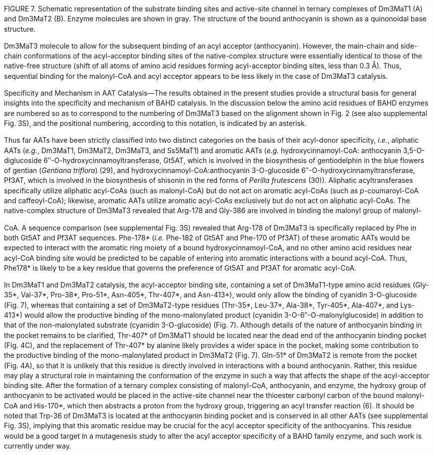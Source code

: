 FIGURE 7. Schematic representation of the substrate binding sites and active-site channel in ternary complexes of Dm3MaT1 (A) and Dm3MaT2 (B). Enzyme molecules are shown in gray. The structure of the bound anthocyanin is shown as a quinonoidal base structure.

Dm3MaT3 molecule to allow for the subsequent binding of an acyl acceptor (anthocyanin). However, the main-chain and side-chain conformations of the acyl-acceptor binding sites of the native-complex structure were essentially identical to those of the native-free structure (shift of all atoms of amino acid residues forming acyl-acceptor binding sites, less than 0.3 Å). Thus, sequential binding for the malonyl-CoA and acyl acceptor appears to be less likely in the case of Dm3MaT3 catalysis.

Specificity and Mechanism in AAT Catalysis—The results obtained in the present studies provide a structural basis for general insights into the specificity and mechanism of BAHD catalysis. In the discussion below the amino acid residues of BAHD enzymes are numbered so as to correspond to the numbering of Dm3MaT3 based on the alignment shown in Fig. 2 (see also supplemental Fig. 3S), and the positional numbering, according to this notation, is indicated by an asterisk.

Thus far AATs have been strictly classified into two distinct categories on the basis of their acyl-donor specificity, *i.e.*, aliphatic AATs (*e.g.*, Dm3MaT1, Dm3MaT2, Dm3MaT3, and Ss5MaT1) and aromatic AATs (*e.g.* hydroxycinnamoyl-CoA: anthocyanin 3,5-O-diglucoside 6″-O-hydroxycinnamoyltransferase, Gt5AT, which is involved in the biosynthesis of gentiodelphin in the blue flowers of gentian (*Gentiana triflora*) (29), and hydroxycinnamoyl-CoA:anthocyanin 3-O-glucoside 6″-O-hydroxycinnamyltransferase, Pf3AT, which is involved in the biosynthesis of shisonin in the red forms of *Perilla frutescens* (30)). Aliphatic acyltransferases specifically utilize aliphatic acyl-CoAs (such as malonyl-CoA) but do not act on aromatic acyl-CoAs (such as *p*-coumaroyl-CoA and caffeoyl-CoA); likewise, aromatic AATs utilize aromatic acyl-CoAs exclusively but do not act on aliphatic acyl-CoAs. The native-complex structure of Dm3MaT3 revealed that Arg-178 and Gly-386 are involved in binding the malonyl group of malonyl-

CoA. A sequence comparison (see supplemental Fig. 3S) revealed that Arg-178 of Dm3MaT3 is specifically replaced by Phe in both Gt5AT and Pf3AT sequences. Phe-178* (*i.e.* Phe-182 of Gt5AT and Phe-170 of Pf3AT) of these aromatic AATs would be expected to interact with the aromatic ring moiety of a bound hydroxycinnamoyl-CoA, and no other amino acid residues near acyl-CoA binding site would be predicted to be capable of entering into aromatic interactions with a bound acyl-CoA. Thus, Phe178* is likely to be a key residue that governs the preference of Gt5AT and Pf3AT for aromatic acyl-CoA.

In Dm3MaT1 and Dm3MaT2 catalysis, the acyl-acceptor binding site, containing a set of Dm3MaT1-type amino acid residues (Gly-35*, Val-37*, Pro-38*, Pro-51*, Asn-405*, Thr-407*, and Asn-413*), would only allow the binding of cyanidin 3-O-glucoside (Fig. 7), whereas that containing a set of Dm3MaT2-type residues (Thr-35*, Leu-37*, Ala-38*, Tyr-405*, Ala-407*, and Lys-413*) would allow the productive binding of the mono-malonylated product (cyanidin 3-O-6″-O-malonylglucoside) in addition to that of the non-malonylated substrate (cyanidin 3-O-glucoside) (Fig. 7). Although details of the nature of anthocyanin binding in the pocket remains to be clarified, Thr-407* of Dm3MaT1 should be located near the dead end of the anthocyanin binding pocket (Fig. 4C), and the replacement of Thr-407* by alanine likely provides a wider space in the pocket, making some contribution to the productive binding of the mono-malonylated product in Dm3MaT2 (Fig. 7). Gln-51* of Dm3MaT2 is remote from the pocket (Fig. 4A), so that it is unlikely that this residue is directly involved in interactions with a bound anthocyanin. Rather, this residue may play a structural role in maintaining the conformation of the enzyme in such a way that affects the shape of the acyl-acceptor binding site. After the formation of a ternary complex consisting of malonyl-CoA, anthocyanin, and enzyme, the hydroxy group of anthocyanin to be activated would be placed in the active-site channel near the thioester carbonyl carbon of the bound malonyl-CoA and His-170*, which then abstracts a proton from the hydroxy group, triggering an acyl transfer reaction (6). It should be noted that Trp-36 of Dm3MaT3 is located at the anthocyanin binding pocket and is conserved in all other AATs (see supplemental Fig. 3S), implying that this aromatic residue may be crucial for the acyl acceptor specificity of the anthocyanins. This residue would be a good target in a mutagenesis study to alter the acyl acceptor specificity of a BAHD family enzyme, and such work is currently under way.
